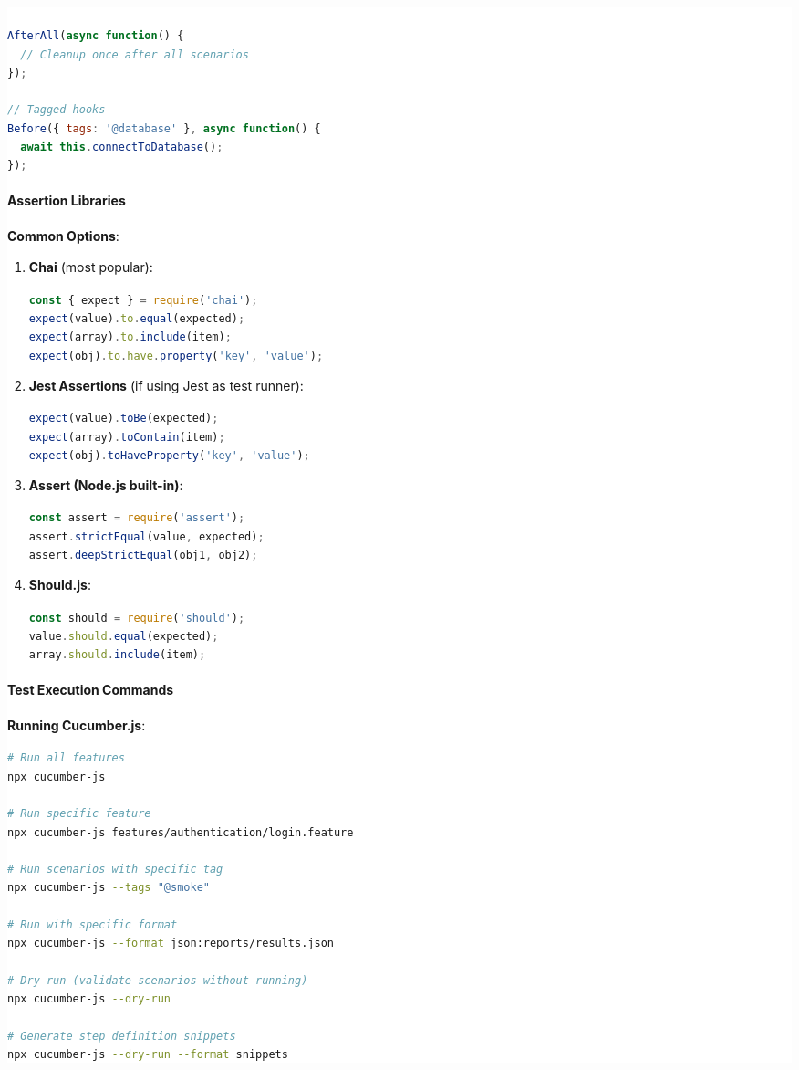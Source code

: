 ```javascript

AfterAll(async function() {
  // Cleanup once after all scenarios
});

// Tagged hooks
Before({ tags: '@database' }, async function() {
  await this.connectToDatabase();
});
```

#### Assertion Libraries

**Common Options**:
1. **Chai** (most popular):
   ```javascript
   const { expect } = require('chai');
   expect(value).to.equal(expected);
   expect(array).to.include(item);
   expect(obj).to.have.property('key', 'value');
   ```

2. **Jest Assertions** (if using Jest as test runner):
   ```javascript
   expect(value).toBe(expected);
   expect(array).toContain(item);
   expect(obj).toHaveProperty('key', 'value');
   ```

3. **Assert (Node.js built-in)**:
   ```javascript
   const assert = require('assert');
   assert.strictEqual(value, expected);
   assert.deepStrictEqual(obj1, obj2);
   ```

4. **Should.js**:
   ```javascript
   const should = require('should');
   value.should.equal(expected);
   array.should.include(item);
   ```

#### Test Execution Commands

**Running Cucumber.js**:
```bash
# Run all features
npx cucumber-js

# Run specific feature
npx cucumber-js features/authentication/login.feature

# Run scenarios with specific tag
npx cucumber-js --tags "@smoke"

# Run with specific format
npx cucumber-js --format json:reports/results.json

# Dry run (validate scenarios without running)
npx cucumber-js --dry-run

# Generate step definition snippets
npx cucumber-js --dry-run --format snippets
```
